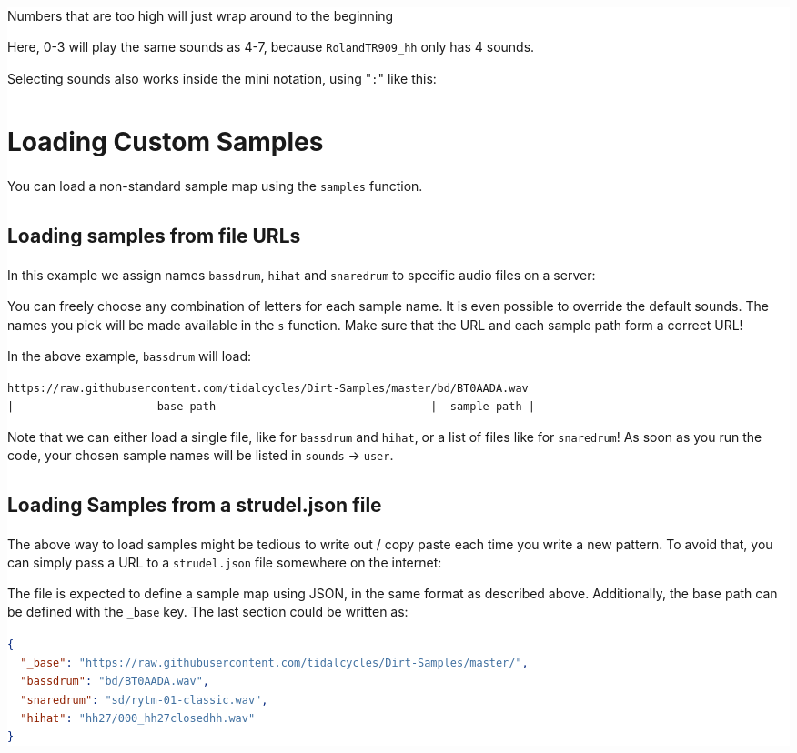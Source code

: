 

Numbers that are too high will just wrap around to the beginning



Here, 0-3 will play the same sounds as 4-7, because `RolandTR909_hh` only has 4 sounds.

Selecting sounds also works inside the mini notation, using "`:`" like this:



# Loading Custom Samples

You can load a non-standard sample map using the `samples` function.

## Loading samples from file URLs

In this example we assign names `bassdrum`, `hihat` and `snaredrum` to specific audio files on a server:



You can freely choose any combination of letters for each sample name. It is even possible to override the default sounds.
The names you pick will be made available in the `s` function.
Make sure that the URL and each sample path form a correct URL!

In the above example, `bassdrum` will load:

```
https://raw.githubusercontent.com/tidalcycles/Dirt-Samples/master/bd/BT0AADA.wav
|----------------------base path --------------------------------|--sample path-|
```

Note that we can either load a single file, like for `bassdrum` and `hihat`, or a list of files like for `snaredrum`!
As soon as you run the code, your chosen sample names will be listed in `sounds` -> `user`.

## Loading Samples from a strudel.json file

The above way to load samples might be tedious to write out / copy paste each time you write a new pattern.
To avoid that, you can simply pass a URL to a `strudel.json` file somewhere on the internet:



The file is expected to define a sample map using JSON, in the same format as described above.
Additionally, the base path can be defined with the `_base` key.
The last section could be written as:

```json
{
  "_base": "https://raw.githubusercontent.com/tidalcycles/Dirt-Samples/master/",
  "bassdrum": "bd/BT0AADA.wav",
  "snaredrum": "sd/rytm-01-classic.wav",
  "hihat": "hh27/000_hh27closedhh.wav"
}
```
